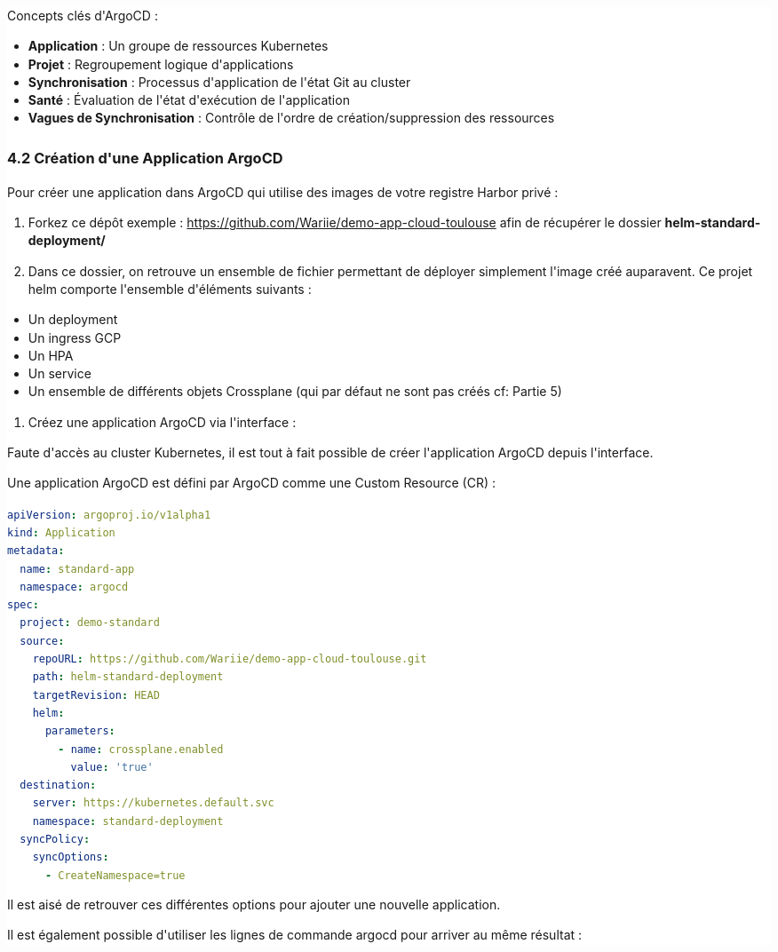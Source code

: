 Concepts clés d'ArgoCD :
- **Application** : Un groupe de ressources Kubernetes
- **Projet** : Regroupement logique d'applications
- **Synchronisation** : Processus d'application de l'état Git au cluster
- **Santé** : Évaluation de l'état d'exécution de l'application
- **Vagues de Synchronisation** : Contrôle de l'ordre de création/suppression des ressources

### 4.2 Création d'une Application ArgoCD

Pour créer une application dans ArgoCD qui utilise des images de votre registre Harbor privé :

1. Forkez ce dépôt exemple : https://github.com/Wariie/demo-app-cloud-toulouse afin de récupérer le dossier **helm-standard-deployment/**

2. Dans ce dossier, on retrouve un ensemble de fichier permettant de déployer simplement l'image créé auparavent. Ce projet helm comporte l'ensemble d'éléments suivants :
- Un deployment
- Un ingress GCP
- Un HPA
- Un service 
- Un ensemble de différents objets Crossplane (qui par défaut ne sont pas créés cf: Partie 5)

1. Créez une application ArgoCD via l'interface :

Faute d'accès au cluster Kubernetes, il est tout à fait possible de créer l'application ArgoCD depuis l'interface. 

Une application ArgoCD est défini par ArgoCD comme une Custom Resource (CR) :

```yaml
apiVersion: argoproj.io/v1alpha1
kind: Application
metadata:
  name: standard-app
  namespace: argocd
spec:
  project: demo-standard
  source:
    repoURL: https://github.com/Wariie/demo-app-cloud-toulouse.git
    path: helm-standard-deployment
    targetRevision: HEAD
    helm:
      parameters:
        - name: crossplane.enabled
          value: 'true'
  destination:
    server: https://kubernetes.default.svc
    namespace: standard-deployment
  syncPolicy:
    syncOptions:
      - CreateNamespace=true
```
Il est aisé de retrouver ces différentes options pour ajouter une nouvelle application. 

Il est également possible d'utiliser les lignes de commande argocd pour arriver au même résultat :
